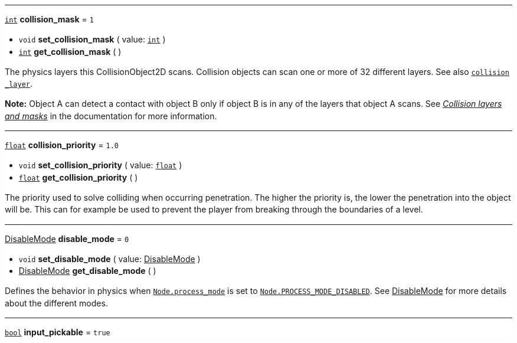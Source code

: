 

---

<div id="_class_collisionobject2d_property_collision_mask"></div>

[`int`](class_int.md) **collision_mask** = ``1`` <div id="class_collisionobject2d_property_collision_mask"></div>

- `void` **set_collision_mask** ( value: [`int`](class_int.md) )
- [`int`](class_int.md) **get_collision_mask** ( )

The physics layers this CollisionObject2D scans. Collision objects can scan one or more of 32 different layers. See also [`collision_layer`](class_collisionobject2d.md#class_collisionobject2d_property_collision_layer).

 **Note:** Object A can detect a contact with object B only if object B is in any of the layers that object A scans. See [*Collision layers and masks*](../tutorials/physics/physics_introduction.md#collision-layers-and-masks) in the documentation for more information.



---

<div id="_class_collisionobject2d_property_collision_priority"></div>

[`float`](class_float.md) **collision_priority** = ``1.0`` <div id="class_collisionobject2d_property_collision_priority"></div>

- `void` **set_collision_priority** ( value: [`float`](class_float.md) )
- [`float`](class_float.md) **get_collision_priority** ( )

The priority used to solve colliding when occurring penetration. The higher the priority is, the lower the penetration into the object will be. This can for example be used to prevent the player from breaking through the boundaries of a level.



---

<div id="_class_collisionobject2d_property_disable_mode"></div>

[DisableMode](#enum_collisionobject2d_disablemode) **disable_mode** = ``0`` <div id="class_collisionobject2d_property_disable_mode"></div>

- `void` **set_disable_mode** ( value: [DisableMode](#enum_collisionobject2d_disablemode) )
- [DisableMode](#enum_collisionobject2d_disablemode) **get_disable_mode** ( )

Defines the behavior in physics when [`Node.process_mode`](class_node.md#class_node_property_process_mode) is set to [`Node.PROCESS_MODE_DISABLED`](class_node.md#class_node_constant_process_mode_disabled). See [DisableMode](#enum_collisionobject2d_disablemode) for more details about the different modes.



---

<div id="_class_collisionobject2d_property_input_pickable"></div>

[`bool`](class_bool.md) **input_pickable** = ``true`` <div id="class_collisionobject2d_property_input_pickable"></div>

